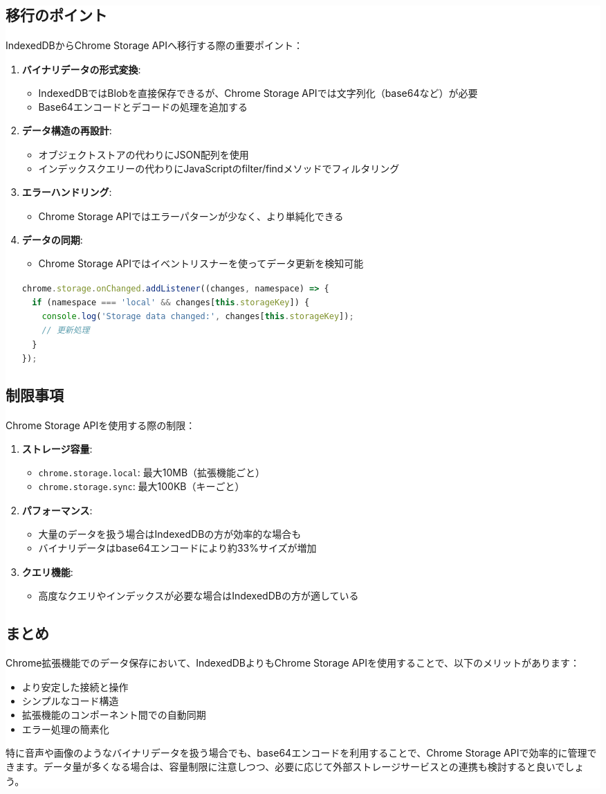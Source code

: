 
## 移行のポイント

IndexedDBからChrome Storage APIへ移行する際の重要ポイント：

1. **バイナリデータの形式変換**:
   - IndexedDBではBlobを直接保存できるが、Chrome Storage APIでは文字列化（base64など）が必要
   - Base64エンコードとデコードの処理を追加する

2. **データ構造の再設計**:
   - オブジェクトストアの代わりにJSON配列を使用
   - インデックスクエリーの代わりにJavaScriptのfilter/findメソッドでフィルタリング

3. **エラーハンドリング**:
   - Chrome Storage APIではエラーパターンが少なく、より単純化できる

4. **データの同期**:
   - Chrome Storage APIではイベントリスナーを使ってデータ更新を検知可能
   ```javascript
   chrome.storage.onChanged.addListener((changes, namespace) => {
     if (namespace === 'local' && changes[this.storageKey]) {
       console.log('Storage data changed:', changes[this.storageKey]);
       // 更新処理
     }
   });
   ```

## 制限事項

Chrome Storage APIを使用する際の制限：

1. **ストレージ容量**: 
   - `chrome.storage.local`: 最大10MB（拡張機能ごと）
   - `chrome.storage.sync`: 最大100KB（キーごと）

2. **パフォーマンス**:
   - 大量のデータを扱う場合はIndexedDBの方が効率的な場合も
   - バイナリデータはbase64エンコードにより約33%サイズが増加

3. **クエリ機能**:
   - 高度なクエリやインデックスが必要な場合はIndexedDBの方が適している

## まとめ

Chrome拡張機能でのデータ保存において、IndexedDBよりもChrome Storage APIを使用することで、以下のメリットがあります：

- より安定した接続と操作
- シンプルなコード構造
- 拡張機能のコンポーネント間での自動同期
- エラー処理の簡素化

特に音声や画像のようなバイナリデータを扱う場合でも、base64エンコードを利用することで、Chrome Storage APIで効率的に管理できます。データ量が多くなる場合は、容量制限に注意しつつ、必要に応じて外部ストレージサービスとの連携も検討すると良いでしょう。
